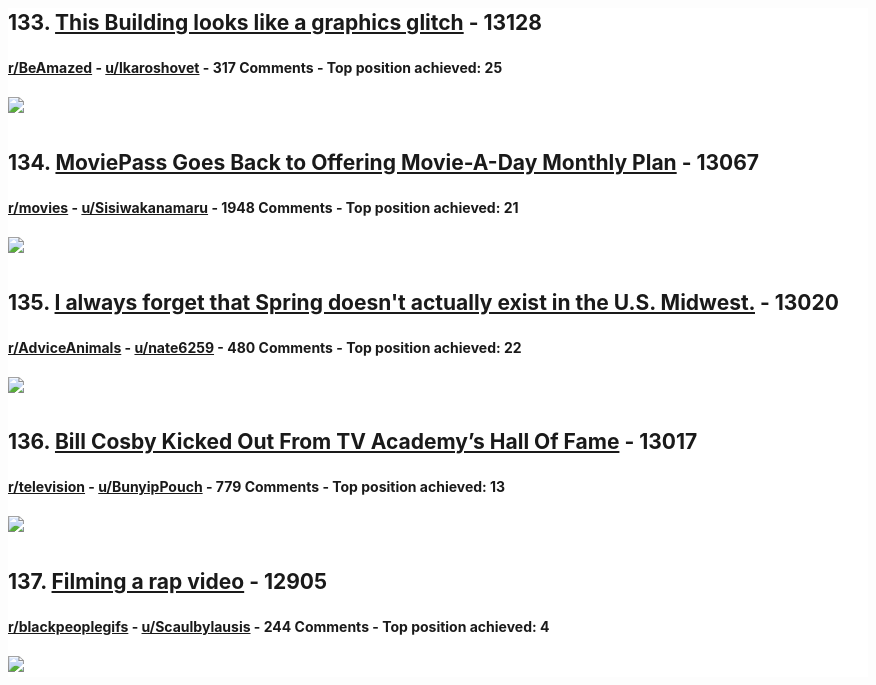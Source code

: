 ## 133. [This Building looks like a graphics glitch](http://reddit.com/r/BeAmazed/comments/8gh6qh/this_building_looks_like_a_graphics_glitch/) - 13128
#### [r/BeAmazed](http://reddit.com/r/BeAmazed) - [u/lkaroshovet](http://reddit.com/u/lkaroshovet) - 317 Comments - Top position achieved: 25

<a href="http://i.imgur.com/oadHiSf.png"><img src="https://a.thumbs.redditmedia.com/tGRGkyIaydKNTt8OfJhv7poAqbHE_L-RKwmTx0eZtf8.jpg"></img></a>

## 134. [MoviePass Goes Back to Offering Movie-A-Day Monthly Plan](http://reddit.com/r/movies/comments/8gi6l0/moviepass_goes_back_to_offering_movieaday_monthly/) - 13067
#### [r/movies](http://reddit.com/r/movies) - [u/Sisiwakanamaru](http://reddit.com/u/Sisiwakanamaru) - 1948 Comments - Top position achieved: 21

<a href="http://variety.com/2018/film/news/moviepass-plan-1202794320/"><img src="https://a.thumbs.redditmedia.com/XxnaJ4iE9-jQuGHGwUrOq8a3UxS9rJDV2AqW-pJWCU0.jpg"></img></a>

## 135. [I always forget that Spring doesn't actually exist in the U.S. Midwest.](http://reddit.com/r/AdviceAnimals/comments/8gh5ui/i_always_forget_that_spring_doesnt_actually_exist/) - 13020
#### [r/AdviceAnimals](http://reddit.com/r/AdviceAnimals) - [u/nate6259](http://reddit.com/u/nate6259) - 480 Comments - Top position achieved: 22

<a href="https://i.imgflip.com/29hptd.jpg"><img src="https://a.thumbs.redditmedia.com/MOCJU8g-IJg8TZYo0POSb0D5VQbVfzOWJx5yOUxx6N0.jpg"></img></a>

## 136. [Bill Cosby Kicked Out From TV Academy’s Hall Of Fame](http://reddit.com/r/television/comments/8glfgo/bill_cosby_kicked_out_from_tv_academys_hall_of/) - 13017
#### [r/television](http://reddit.com/r/television) - [u/BunyipPouch](http://reddit.com/u/BunyipPouch) - 779 Comments - Top position achieved: 13

<a href="http://deadline.com/2018/05/bill-cosby-tv-academy-hall-of-fame-kicked-out-1202381546/"><img src="https://b.thumbs.redditmedia.com/Czf2Du2Hi_dAW_sWWz30hBdlM_AXgvYwDWQmKhBOdwE.jpg"></img></a>

## 137. [Filming a rap video](http://reddit.com/r/blackpeoplegifs/comments/8ggyev/filming_a_rap_video/) - 12905
#### [r/blackpeoplegifs](http://reddit.com/r/blackpeoplegifs) - [u/Scaulbylausis](http://reddit.com/u/Scaulbylausis) - 244 Comments - Top position achieved: 4

<a href="https://i.imgur.com/P6uU33u.gifv"><img src="https://b.thumbs.redditmedia.com/aQCOmuXIMpMIT2c8ytKriP6RhbbPBl08YhLpD3EUz0A.jpg"></img></a>
